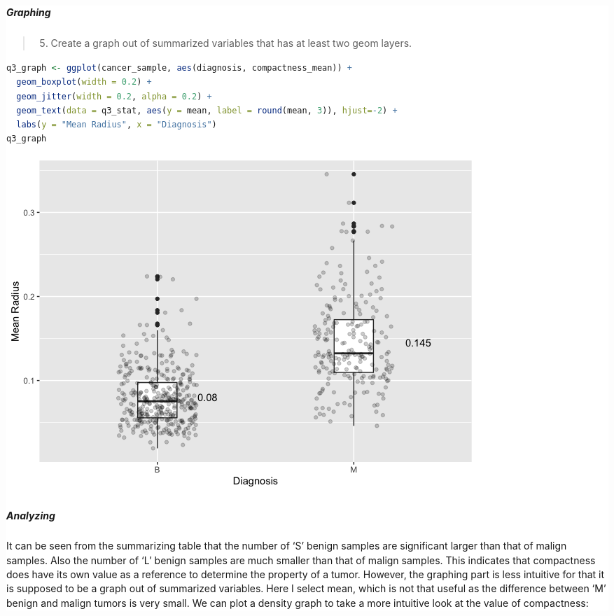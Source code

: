 ##### Graphing

> 5.  Create a graph out of summarized variables that has at least two
>     geom layers.

``` r
q3_graph <- ggplot(cancer_sample, aes(diagnosis, compactness_mean)) +
  geom_boxplot(width = 0.2) +
  geom_jitter(width = 0.2, alpha = 0.2) +
  geom_text(data = q3_stat, aes(y = mean, label = round(mean, 3)), hjust=-2) +
  labs(y = "Mean Radius", x = "Diagnosis")
q3_graph
```

![](m2_files/figure-gfm/unnamed-chunk-11-1.png)

##### Analyzing

It can be seen from the summarizing table that the number of ‘S’ benign
samples are significant larger than that of malign samples. Also the
number of ‘L’ benign samples are much smaller than that of malign
samples. This indicates that compactness does have its own value as a
reference to determine the property of a tumor. However, the graphing
part is less intuitive for that it is supposed to be a graph out of
summarized variables. Here I select mean, which is not that useful as
the difference between ‘M’ benign and malign tumors is very small. We
can plot a density graph to take a more intuitive look at the value of
compactness:
